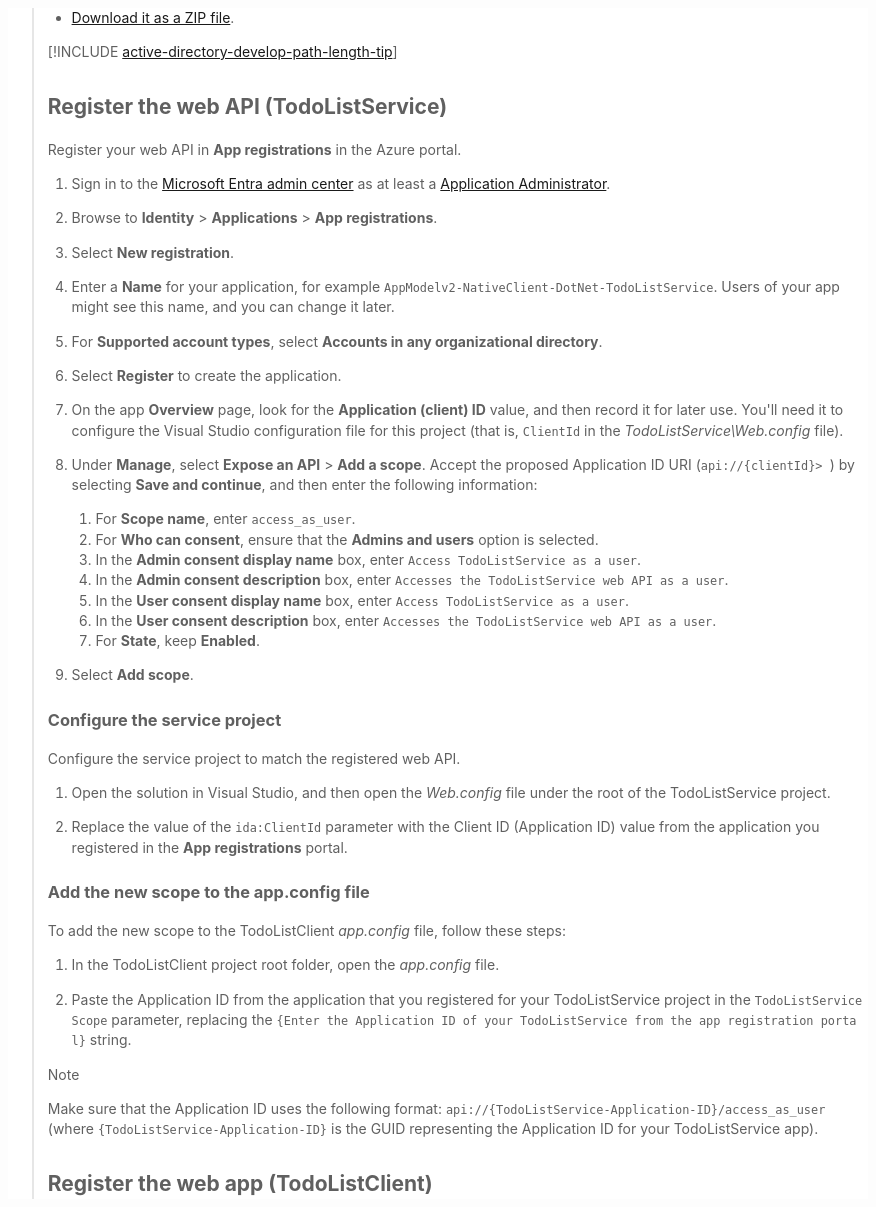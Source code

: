 > * [Download it as a ZIP file](https://github.com/AzureADQuickStarts/AppModelv2-NativeClient-DotNet/archive/complete.zip).
> 
> [!INCLUDE [active-directory-develop-path-length-tip](./includes/error-handling-and-tips/path-length-tip.md)]
> 
> ## Register the web API (TodoListService)
> 
> Register your web API in **App registrations** in the Azure portal.
> 
> 1. Sign in to the [Microsoft Entra admin center](https://entra.microsoft.com) as at least a [Application Administrator](~/identity/role-based-access-control/permissions-reference.md#application-administrator).
> 1. Browse to **Identity** > **Applications** > **App registrations**.
> 1. Select **New registration**.
> 1. Enter a **Name** for your application, for example `AppModelv2-NativeClient-DotNet-TodoListService`. Users of your app might see this name, and you can change it later.
> 1. For **Supported account types**, select **Accounts in any organizational directory**.
> 1. Select **Register** to create the application.
> 1. On the app **Overview** page, look for the **Application (client) ID** value, and then record it for later use. You'll need it to configure the Visual Studio configuration file for this project (that is, `ClientId` in the *TodoListService\Web.config* file).
> 1. Under **Manage**, select **Expose an API** > **Add a scope**. Accept the proposed Application ID URI (`api://{clientId}> `) by selecting **Save and continue**, and then enter the following information:
> 
>     1. For **Scope name**, enter `access_as_user`.
>     1. For **Who can consent**, ensure that the **Admins and users** option is selected.
>     1. In the **Admin consent display name** box, enter `Access TodoListService as a user`.
>     1. In the **Admin consent description** box, enter `Accesses the TodoListService web API as a user`.
>     1. In the **User consent display name** box, enter `Access TodoListService as a user`.
>     1. In the **User consent description** box, enter `Accesses the TodoListService web API as a user`.
>     1. For **State**, keep **Enabled**.
> 1. Select **Add scope**.
> 
> ### Configure the service project
> 
> Configure the service project to match the registered web API.
> 
> 1. Open the solution in Visual Studio, and then open the *Web.config* file under the root of the TodoListService project.
> 
> 1. Replace the value of the `ida:ClientId` parameter with the Client ID (Application ID) value from the application you registered in the **App registrations** portal.
> 
> ### Add the new scope to the app.config file
> 
> To add the new scope to the TodoListClient *app.config* file, follow these steps:
> 
> 1. In the TodoListClient project root folder, open the *app.config* file.
> 
> 1. Paste the Application ID from the application that you registered for your TodoListService project in the `TodoListServiceScope` parameter, replacing the `{Enter the Application ID of your TodoListService from the app registration portal}` string.
> 
>   > [!NOTE]
>   > Make sure that the Application ID uses the following format: `api://{TodoListService-Application-ID}/access_as_user` (where `{TodoListService-Application-ID}` is the GUID representing the Application ID for your TodoListService app).
> 
> ## Register the web app (TodoListClient)
> 